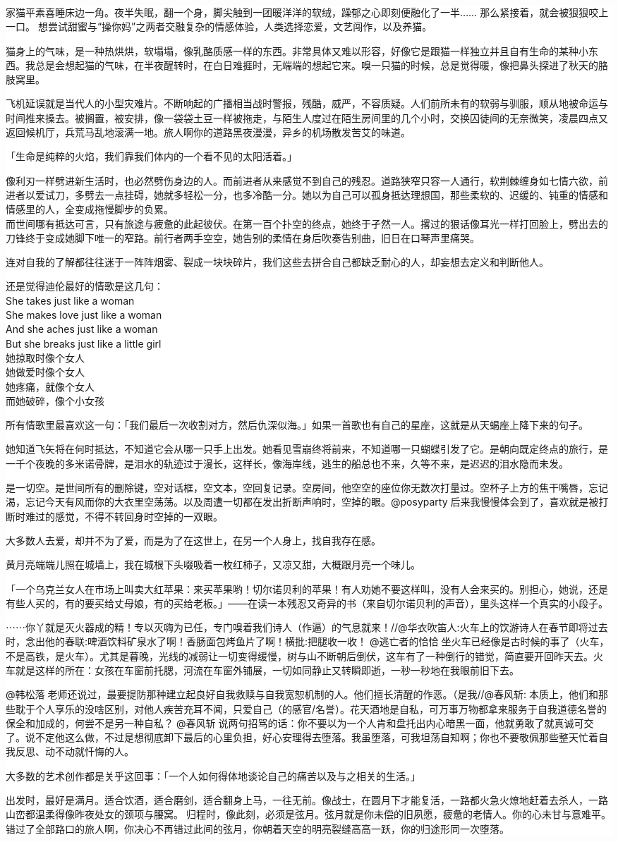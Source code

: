 家猫平素喜睡床边一角。夜半失眠，翻一个身，脚尖触到一团暖洋洋的软绒，躁郁之心即刻便融化了一半……
那么紧接着，就会被狠狠咬上一口。
想尝试甜蜜与“操你妈”之两者交融复杂的情感体验，人类选择恋爱，文艺闯作，以及养猫。

猫身上的气味，是一种热烘烘，软塌塌，像乳酪质感一样的东西。非常具体又难以形容，好像它是跟猫一样独立并且自有生命的某种小东西。我总是会想起猫的气味，在半夜醒转时，在白日难捱时，无端端的想起它来。嗅一只猫的时候，总是觉得暖，像把鼻头探进了秋天的胳肢窝里。 

飞机延误就是当代人的小型灾难片。不断响起的广播相当战时警报，残酷，威严，不容质疑。人们前所未有的软弱与驯服，顺从地被命运与时间推来搡去。被搁置，被安排，像一袋袋土豆一样被拖走，与陌生人度过在陌生房间里的几个小时，交换囚徒间的无奈微笑，凌晨四点又返回候机厅，兵荒马乱地滚满一地。旅人啊你的道路黑夜漫漫，异乡的机场散发苦艾的味道。

「生命是纯粹的火焰，我们靠我们体内的一个看不见的太阳活着。」 

像利刃一样劈进新生活时，也必然劈伤身边的人。而前进者从来感觉不到自己的残忍。道路狭窄只容一人通行，软荆棘缠身如七情六欲，前进者以爱试刀，多劈去一点挂碍，她就多轻松一分，也多冷酷一分。她以为自己可以孤身抵达理想国，那些柔软的、迟缓的、钝重的情感和情感里的人，全变成拖慢脚步的负累。  
而世间哪有抵达可言，只有旅途与疲惫的此起彼伏。在第一百个扑空的终点，她终于孑然一人。撂过的狠话像耳光一样打回脸上，劈出去的刀锋终于变成她脚下唯一的窄路。前行者两手空空，她告别的柔情在身后吹奏告别曲，旧日在口琴声里痛哭。

连对自我的了解都往往迷于一阵阵烟雾、裂成一块块碎片，我们这些去拼合自己都缺乏耐心的人，却妄想去定义和判断他人。  

还是觉得迪伦最好的情歌是这几句：  
She takes just like a woman  
She makes love just like a woman   
And she aches just like a woman   
But she breaks just like a little girl   
她掠取时像个女人  
她做爱时像个女人  
她疼痛，就像个女人  
而她破碎，像个小女孩  

所有情歌里最喜欢这一句：「我们最后一次收割对方，然后仇深似海。」如果一首歌也有自己的星座，这就是从天蝎座上降下来的句子。 

她知道飞矢将在何时抵达，不知道它会从哪一只手上出发。她看见雪崩终将前来，不知道哪一只蝴蝶引发了它。是朝向既定终点的旅行，是一千个夜晚的多米诺骨牌，是泪水的轨迹过于漫长，这样长，像海岸线，逃生的船总也不来，久等不来，是迟迟的泪水隐而未发。

是一切空。是世间所有的删除键，空对话框，空文本，空回复记录。空房间，他空空的座位你无数次打量过。空杯子上方的焦干嘴唇，忘记渴，忘记今天有风而你的大衣里空荡荡。以及周遭一切都在发出折断声响时，空掉的眼。@posyparty 后来我慢慢体会到了，喜欢就是被打断时难过的感觉，不得不转回身时空掉的一双眼。 

大多数人去爱，却并不为了爱，而是为了在这世上，在另一个人身上，找自我存在感。 

黄月亮端端儿照在城墙上，我在城根下头啜吸着一枚红柿子，又凉又甜，大概跟月亮一个味儿。 

「一个乌克兰女人在市场上叫卖大红苹果：来买苹果哟！切尔诺贝利的苹果！有人劝她不要这样叫，没有人会来买的。别担心，她说，还是有些人买的，有的要买给丈母娘，有的买给老板。」——在读一本残忍又奇异的书（来自切尔诺贝利的声音），里头这样一个真实的小段子。 

⋯⋯你丫就是灭火器成的精！专以灭嗨为已任，专门嗅着我们诗人（作逼）的气息就来！//@华衣吹笛人:火车上的饮游诗人在春节即将过去时，念出他的春联:啤酒饮料矿泉水了啊！香肠面包烤鱼片了啊！横批:把腿收一收！  @逃亡者的恰恰  坐火车已经像是古时候的事了（火车，不是高铁，是火车）。尤其是暮晚，光线的减弱让一切变得缓慢，树与山不断朝后倒伏，这车有了一种倒行的错觉，简直要开回昨天去。火车就是这样的所在：女孩在车窗前托腮，河流在车窗外铺展，一切如同静止又转瞬即逝，一秒一秒地在我眼前旧下去。 

@韩松落 老师还说过，最要提防那种建立起良好自我救赎与自我宽恕机制的人。他们擅长清醒的作恶。（是我//@春风斩: 本质上，他们和那些耽于个人享乐的没啥区别，对他人疾苦充耳不闻，只爱自己（的感官/名誉）。花天酒地是自私，可万事万物都拿来服务于自我道德名誉的保全和加成的，何尝不是另一种自私？
@春风斩
说两句招骂的话：你不要以为一个人肯和盘托出内心暗黑一面，他就勇敢了就真诚可交了。说不定他这么做，不过是想彻底卸下最后的心里负担，好心安理得去堕落。我虽堕落，可我坦荡自知啊；你也不要敬佩那些整天忙着自我反思、动不动就忏悔的人。 

大多数的艺术创作都是关乎这回事：「一个人如何得体地谈论自己的痛苦以及与之相关的生活。」 

出发时，最好是满月。适合饮酒，适合磨剑，适合翻身上马，一往无前。像战士，在圆月下才能复活，一路都火急火燎地赶着去杀人，一路山峦都温柔得像昨夜处女的颈项与腰窝。
归程时，像此刻，必须是弦月。弦月就是你未偿的旧夙愿，疲惫的老情人。你的心未甘与意难平。错过了全部路口的旅人啊，你决心不再错过此间的弦月，你朝着天空的明亮裂缝高高一跃，你的归途形同一次堕落。
